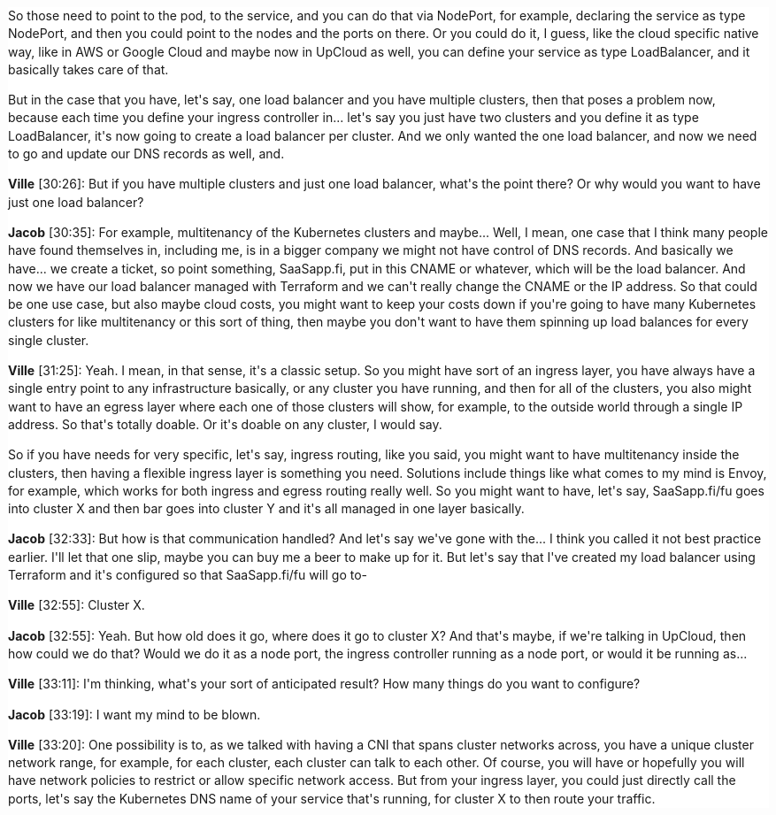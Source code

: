 So those need to point to the pod, to the service, and you can do that via NodePort, for example, declaring the service as type NodePort, and then you could point to the nodes and the ports on there. Or you could do it, I guess, like the cloud specific native way, like in AWS or Google Cloud and maybe now in UpCloud as well, you can define your service as type LoadBalancer, and it basically takes care of that.

But in the case that you have, let's say, one load balancer and you have multiple clusters, then that poses a problem now, because each time you define your ingress controller in... let's say you just have two clusters and you define it as type LoadBalancer, it's now going to create a load balancer per cluster. And we only wanted the one load balancer, and now we need to go and update our DNS records as well, and.

**Ville** \[30:26\]: But if you have multiple clusters and just one load balancer, what's the point there? Or why would you want to have just one load balancer?

**Jacob** \[30:35\]: For example, multitenancy of the Kubernetes clusters and maybe... Well, I mean, one case that I think many people have found themselves in, including me, is in a bigger company we might not have control of DNS records. And basically we have... we create a ticket, so point something, SaaSapp.fi, put in this CNAME or whatever, which will be the load balancer. And now we have our load balancer managed with Terraform and we can't really change the CNAME or the IP address. So that could be one use case, but also maybe cloud costs, you might want to keep your costs down if you're going to have many Kubernetes clusters for like multitenancy or this sort of thing, then maybe you don't want to have them spinning up load balances for every single cluster.

**Ville** \[31:25\]: Yeah. I mean, in that sense, it's a classic setup. So you might have sort of an ingress layer, you have always have a single entry point to any infrastructure basically, or any cluster you have running, and then for all of the clusters, you also might want to have an egress layer where each one of those clusters will show, for example, to the outside world through a single IP address. So that's totally doable. Or it's doable on any cluster, I would say.

So if you have needs for very specific, let's say, ingress routing, like you said, you might want to have multitenancy inside the clusters, then having a flexible ingress layer is something you need. Solutions include things like what comes to my mind is Envoy, for example, which works for both ingress and egress routing really well. So you might want to have, let's say, SaaSapp.fi/fu goes into cluster X and then bar goes into cluster Y and it's all managed in one layer basically.

**Jacob** \[32:33\]: But how is that communication handled? And let's say we've gone with the... I think you called it not best practice earlier. I'll let that one slip, maybe you can buy me a beer to make up for it. But let's say that I've created my load balancer using Terraform and it's configured so that SaaSapp.fi/fu will go to-

**Ville** \[32:55\]: Cluster X.

**Jacob** \[32:55\]: Yeah. But how old does it go, where does it go to cluster X? And that's maybe, if we're talking in UpCloud, then how could we do that? Would we do it as a node port, the ingress controller running as a node port, or would it be running as...

**Ville** \[33:11\]: I'm thinking, what's your sort of anticipated result? How many things do you want to configure?

**Jacob** \[33:19\]: I want my mind to be blown.

**Ville** \[33:20\]: One possibility is to, as we talked with having a CNI that spans cluster networks across, you have a unique cluster network range, for example, for each cluster, each cluster can talk to each other. Of course, you will have or hopefully you will have network policies to restrict or allow specific network access. But from your ingress layer, you could just directly call the ports, let's say the Kubernetes DNS name of your service that's running, for cluster X to then route your traffic.
